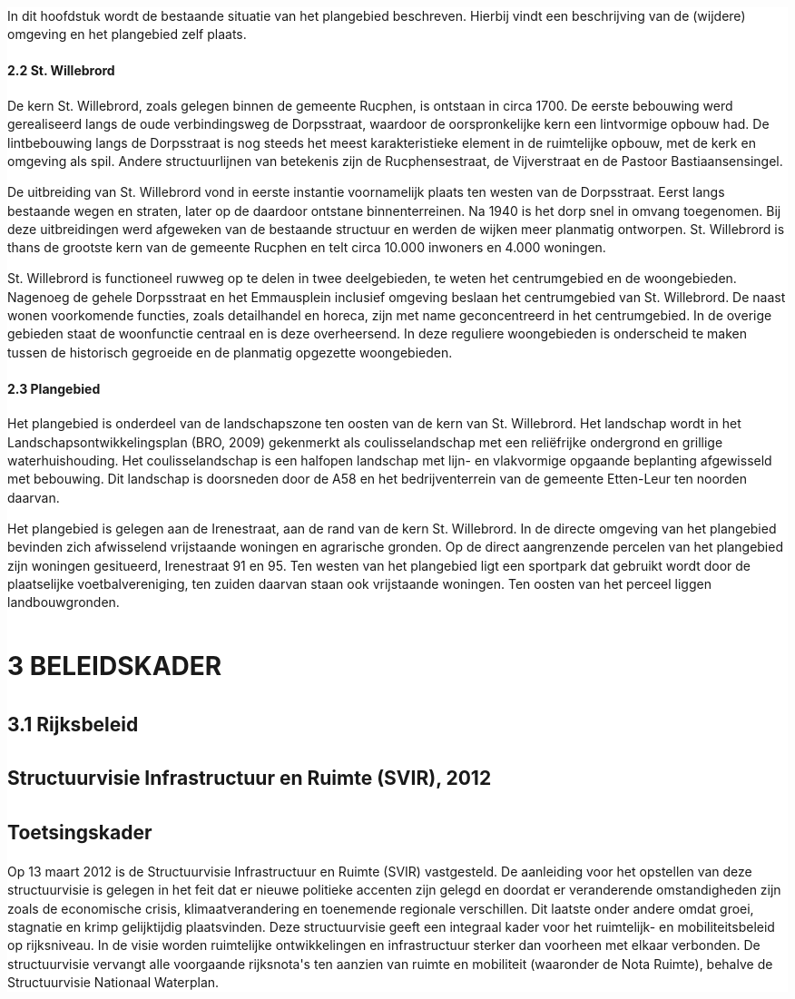 In dit hoofdstuk wordt de bestaande situatie van het plangebied beschreven. Hierbij vindt een beschrijving van de (wijdere) omgeving en het plangebied zelf plaats.

#### **2.2 St. Willebrord**

De kern St. Willebrord, zoals gelegen binnen de gemeente Rucphen, is ontstaan in circa 1700. De eerste bebouwing werd gerealiseerd langs de oude verbindingsweg de Dorpsstraat, waardoor de oorspronkelijke kern een lintvormige opbouw had. De lintbebouwing langs de Dorpsstraat is nog steeds het meest karakteristieke element in de ruimtelijke opbouw, met de kerk en omgeving als spil. Andere structuurlijnen van betekenis zijn de Rucphensestraat, de Vijverstraat en de Pastoor Bastiaansensingel.

De uitbreiding van St. Willebrord vond in eerste instantie voornamelijk plaats ten westen van de Dorpsstraat. Eerst langs bestaande wegen en straten, later op de daardoor ontstane binnenterreinen. Na 1940 is het dorp snel in omvang toegenomen. Bij deze uitbreidingen werd afgeweken van de bestaande structuur en werden de wijken meer planmatig ontworpen. St. Willebrord is thans de grootste kern van de gemeente Rucphen en telt circa 10.000 inwoners en 4.000 woningen.

St. Willebrord is functioneel ruwweg op te delen in twee deelgebieden, te weten het centrumgebied en de woongebieden. Nagenoeg de gehele Dorpsstraat en het Emmausplein inclusief omgeving beslaan het centrumgebied van St. Willebrord. De naast wonen voorkomende functies, zoals detailhandel en horeca, zijn met name geconcentreerd in het centrumgebied. In de overige gebieden staat de woonfunctie centraal en is deze overheersend. In deze reguliere woongebieden is onderscheid te maken tussen de historisch gegroeide en de planmatig opgezette woongebieden.

#### **2.3 Plangebied**

Het plangebied is onderdeel van de landschapszone ten oosten van de kern van St. Willebrord. Het landschap wordt in het Landschapsontwikkelingsplan (BRO, 2009) gekenmerkt als coulisselandschap met een reliëfrijke ondergrond en grillige waterhuishouding. Het coulisselandschap is een halfopen landschap met lijn- en vlakvormige opgaande beplanting afgewisseld met bebouwing. Dit landschap is doorsneden door de A58 en het bedrijventerrein van de gemeente Etten-Leur ten noorden daarvan.

Het plangebied is gelegen aan de Irenestraat, aan de rand van de kern St. Willebrord. In de directe omgeving van het plangebied bevinden zich afwisselend vrijstaande woningen en agrarische gronden. Op de direct aangrenzende percelen van het plangebied zijn woningen gesitueerd, Irenestraat 91 en 95. Ten westen van het plangebied ligt een sportpark dat gebruikt wordt door de plaatselijke voetbalvereniging, ten zuiden daarvan staan ook vrijstaande woningen. Ten oosten van het perceel liggen landbouwgronden.

# **3 BELEIDSKADER**

## **3.1 Rijksbeleid**

## **Structuurvisie Infrastructuur en Ruimte (SVIR), 2012**

## Toetsingskader

Op 13 maart 2012 is de Structuurvisie Infrastructuur en Ruimte (SVIR) vastgesteld. De aanleiding voor het opstellen van deze structuurvisie is gelegen in het feit dat er nieuwe politieke accenten zijn gelegd en doordat er veranderende omstandigheden zijn zoals de economische crisis, klimaatverandering en toenemende regionale verschillen. Dit laatste onder andere omdat groei, stagnatie en krimp gelijktijdig plaatsvinden. Deze structuurvisie geeft een integraal kader voor het ruimtelijk- en mobiliteitsbeleid op rijksniveau. In de visie worden ruimtelijke ontwikkelingen en infrastructuur sterker dan voorheen met elkaar verbonden. De structuurvisie vervangt alle voorgaande rijksnota's ten aanzien van ruimte en mobiliteit (waaronder de Nota Ruimte), behalve de Structuurvisie Nationaal Waterplan.
